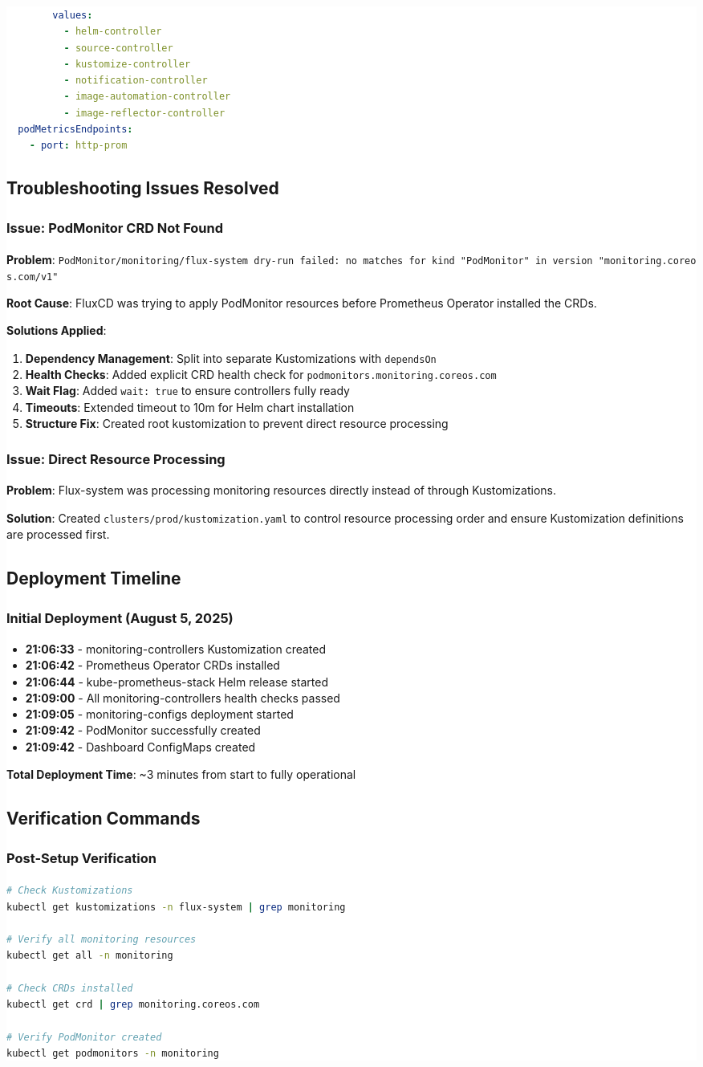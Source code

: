 ```yaml
        values:
          - helm-controller
          - source-controller
          - kustomize-controller
          - notification-controller
          - image-automation-controller
          - image-reflector-controller
  podMetricsEndpoints:
    - port: http-prom
```

## Troubleshooting Issues Resolved

### Issue: PodMonitor CRD Not Found
**Problem**: `PodMonitor/monitoring/flux-system dry-run failed: no matches for kind "PodMonitor" in version "monitoring.coreos.com/v1"`

**Root Cause**: FluxCD was trying to apply PodMonitor resources before Prometheus Operator installed the CRDs.

**Solutions Applied**:
1. **Dependency Management**: Split into separate Kustomizations with `dependsOn`
2. **Health Checks**: Added explicit CRD health check for `podmonitors.monitoring.coreos.com`
3. **Wait Flag**: Added `wait: true` to ensure controllers fully ready
4. **Timeouts**: Extended timeout to 10m for Helm chart installation
5. **Structure Fix**: Created root kustomization to prevent direct resource processing

### Issue: Direct Resource Processing
**Problem**: Flux-system was processing monitoring resources directly instead of through Kustomizations.

**Solution**: Created `clusters/prod/kustomization.yaml` to control resource processing order and ensure Kustomization definitions are processed first.

## Deployment Timeline

### Initial Deployment (August 5, 2025)
- **21:06:33** - monitoring-controllers Kustomization created
- **21:06:42** - Prometheus Operator CRDs installed
- **21:06:44** - kube-prometheus-stack Helm release started
- **21:09:00** - All monitoring-controllers health checks passed
- **21:09:05** - monitoring-configs deployment started
- **21:09:42** - PodMonitor successfully created
- **21:09:42** - Dashboard ConfigMaps created

**Total Deployment Time**: ~3 minutes from start to fully operational

## Verification Commands

### Post-Setup Verification
```bash
# Check Kustomizations
kubectl get kustomizations -n flux-system | grep monitoring

# Verify all monitoring resources
kubectl get all -n monitoring

# Check CRDs installed
kubectl get crd | grep monitoring.coreos.com

# Verify PodMonitor created
kubectl get podmonitors -n monitoring
```